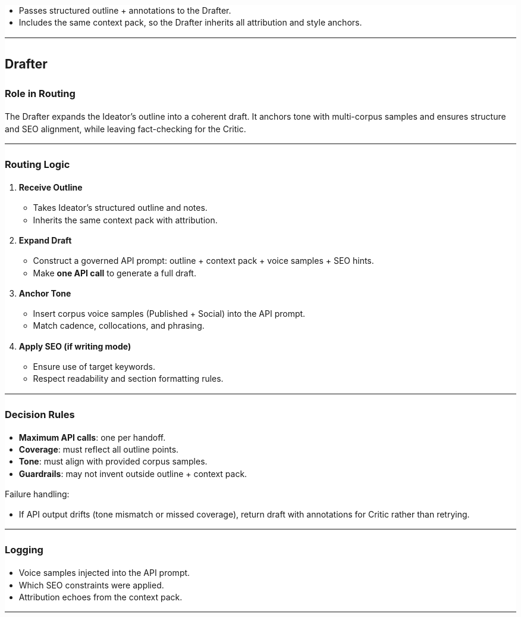 * Passes structured outline + annotations to the Drafter.
* Includes the same context pack, so the Drafter inherits all attribution and style anchors.

---

## Drafter

### Role in Routing

The Drafter expands the Ideator’s outline into a coherent draft. It anchors tone with multi-corpus samples and ensures structure and SEO alignment, while leaving fact-checking for the Critic.

---

### Routing Logic

1. **Receive Outline**

   * Takes Ideator’s structured outline and notes.
   * Inherits the same context pack with attribution.

2. **Expand Draft**

   * Construct a governed API prompt: outline + context pack + voice samples + SEO hints.
   * Make **one API call** to generate a full draft.

3. **Anchor Tone**

   * Insert corpus voice samples (Published + Social) into the API prompt.
   * Match cadence, collocations, and phrasing.

4. **Apply SEO (if writing mode)**

   * Ensure use of target keywords.
   * Respect readability and section formatting rules.

---

### Decision Rules

* **Maximum API calls**: one per handoff.
* **Coverage**: must reflect all outline points.
* **Tone**: must align with provided corpus samples.
* **Guardrails**: may not invent outside outline + context pack.

Failure handling:

* If API output drifts (tone mismatch or missed coverage), return draft with annotations for Critic rather than retrying.

---

### Logging

* Voice samples injected into the API prompt.
* Which SEO constraints were applied.
* Attribution echoes from the context pack.

---